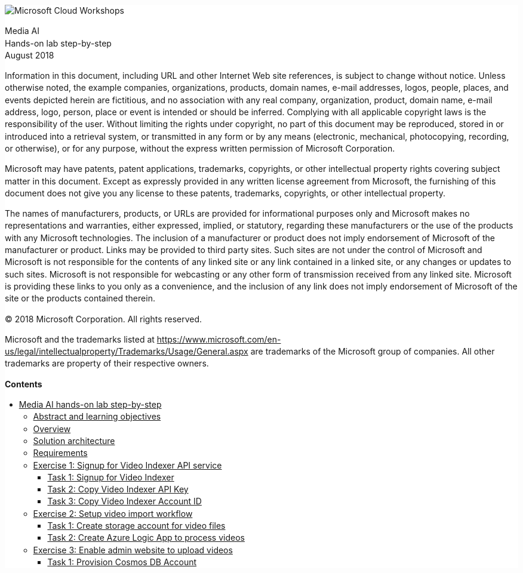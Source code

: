 ![](https://github.com/Microsoft/MCW-Template-Cloud-Workshop/raw/master/Media/ms-cloud-workshop.png "Microsoft Cloud Workshops")

<div class="MCWHeader1">
Media AI
</div>

<div class="MCWHeader2">
Hands-on lab step-by-step
</div>

<div class="MCWHeader3">
August 2018
</div>



Information in this document, including URL and other Internet Web site references, is subject to change without notice. Unless otherwise noted, the example companies, organizations, products, domain names, e-mail addresses, logos, people, places, and events depicted herein are fictitious, and no association with any real company, organization, product, domain name, e-mail address, logo, person, place or event is intended or should be inferred. Complying with all applicable copyright laws is the responsibility of the user. Without limiting the rights under copyright, no part of this document may be reproduced, stored in or introduced into a retrieval system, or transmitted in any form or by any means (electronic, mechanical, photocopying, recording, or otherwise), or for any purpose, without the express written permission of Microsoft Corporation.

Microsoft may have patents, patent applications, trademarks, copyrights, or other intellectual property rights covering subject matter in this document. Except as expressly provided in any written license agreement from Microsoft, the furnishing of this document does not give you any license to these patents, trademarks, copyrights, or other intellectual property.

The names of manufacturers, products, or URLs are provided for informational purposes only and Microsoft makes no representations and warranties, either expressed, implied, or statutory, regarding these manufacturers or the use of the products with any Microsoft technologies. The inclusion of a manufacturer or product does not imply endorsement of Microsoft of the manufacturer or product. Links may be provided to third party sites. Such sites are not under the control of Microsoft and Microsoft is not responsible for the contents of any linked site or any link contained in a linked site, or any changes or updates to such sites. Microsoft is not responsible for webcasting or any other form of transmission received from any linked site. Microsoft is providing these links to you only as a convenience, and the inclusion of any link does not imply endorsement of Microsoft of the site or the products contained therein.

© 2018 Microsoft Corporation. All rights reserved.

Microsoft and the trademarks listed at <https://www.microsoft.com/en-us/legal/intellectualproperty/Trademarks/Usage/General.aspx> are trademarks of the Microsoft group of companies. All other trademarks are property of their respective owners.

**Contents**



- [Media AI hands-on lab step-by-step](#media-ai-hands-on-lab-step-by-step)
    - [Abstract and learning objectives](#abstract-and-learning-objectives)
    - [Overview](#overview)
    - [Solution architecture](#solution-architecture)
    - [Requirements](#requirements)
    - [Exercise 1: Signup for Video Indexer API service](#exercise-1-signup-for-video-indexer-api-service)
        - [Task 1: Signup for Video Indexer](#task-1-signup-for-video-indexer)
        - [Task 2: Copy Video Indexer API Key](#task-2-copy-video-indexer-api-key)
        - [Task 3: Copy Video Indexer Account ID](#task-3-copy-video-indexer-account-id)
    - [Exercise 2: Setup video import workflow](#exercise-2-setup-video-import-workflow)
        - [Task 1: Create storage account for video files](#task-1-create-storage-account-for-video-files)
        - [Task 2: Create Azure Logic App to process videos](#task-2-create-azure-logic-app-to-process-videos)
    - [Exercise 3: Enable admin website to upload videos](#exercise-3-enable-admin-website-to-upload-videos)
        - [Task 1: Provision Cosmos DB Account](#task-1-provision-cosmos-db-account)